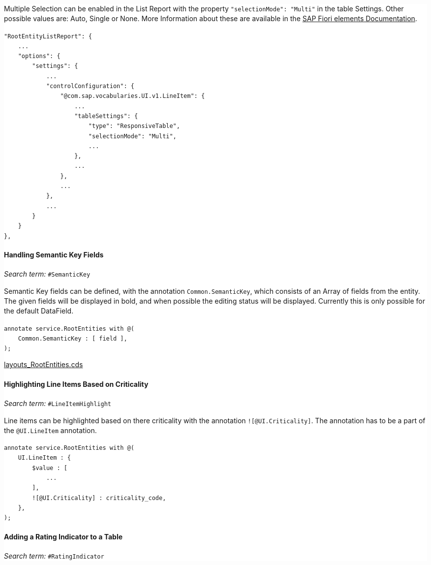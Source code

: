 Multiple Selection can be enabled in the List Report with the property `"selectionMode": "Multi"` in the table Settings. Other possible values are: Auto, Single or None. More Information about these are available in the [SAP Fiori elements Documentation](https://sapui5.hana.ondemand.com/#/topic/116b5d82e8c545e2a56e1b51b8b0a9bd).
```
"RootEntityListReport": {
    ...
    "options": {
        "settings": {
            ...
            "controlConfiguration": {
                "@com.sap.vocabularies.UI.v1.LineItem": {
                    ...
                    "tableSettings": {
                        "type": "ResponsiveTable",
                        "selectionMode": "Multi",
                        ...
                    },
                    ...
                },
                ...
            },
            ...
        }
    }
},
```
#### Handling Semantic Key Fields
<i>Search term:</i> `#SemanticKey`

Semantic Key fields can be defined, with the annotation `Common.SemanticKey`, which consists of an Array of fields from the entity. The given fields will be displayed in bold, and when possible the editing status will be displayed. Currently this is only possible for the default DataField.
```
annotate service.RootEntities with @(
    Common.SemanticKey : [ field ],
);
```
[layouts_RootEntities.cds](app/featureShowcase/layouts_RootEntities.cds)

#### Highlighting Line Items Based on Criticality
<i>Search term:</i> `#LineItemHighlight`

Line items can be highlighted based on there criticality with the annotation `![@UI.Criticality]`. The annotation has to be a part of the `@UI.LineItem` annotation.
```
annotate service.RootEntities with @(
    UI.LineItem : {
        $value : [
            ...
        ],
        ![@UI.Criticality] : criticality_code, 
    },
);
```
#### Adding a Rating Indicator to a Table
<i>Search term:</i> `#RatingIndicator`
